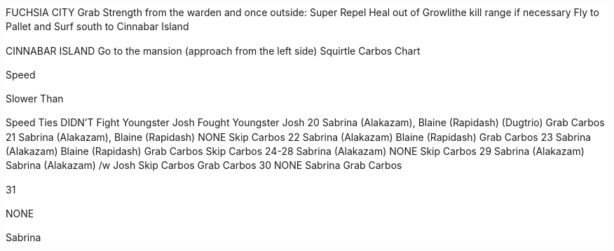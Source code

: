 FUCHSIA CITY
Grab Strength from the warden and once outside:
Super Repel
Heal out of Growlithe kill range if necessary
Fly to Pallet and Surf south to Cinnabar Island

CINNABAR ISLAND
Go to the mansion (approach from the left side)
Squirtle Carbos Chart

Speed

Slower Than

Speed Ties
DIDN’T Fight Youngster Josh
Fought Youngster Josh
20
Sabrina (Alakazam), Blaine (Rapidash)
 (Dugtrio)
Grab Carbos
21
Sabrina (Alakazam), Blaine (Rapidash)
NONE
Skip Carbos
22
Sabrina (Alakazam)
Blaine (Rapidash)
Grab Carbos
23
Sabrina (Alakazam)
Blaine (Rapidash)
Grab Carbos
Skip Carbos
24-28
Sabrina (Alakazam)
NONE
Skip Carbos
29
Sabrina (Alakazam)
Sabrina (Alakazam) /w Josh
Skip Carbos
Grab Carbos
30
NONE
Sabrina
Grab Carbos


31


NONE


Sabrina
